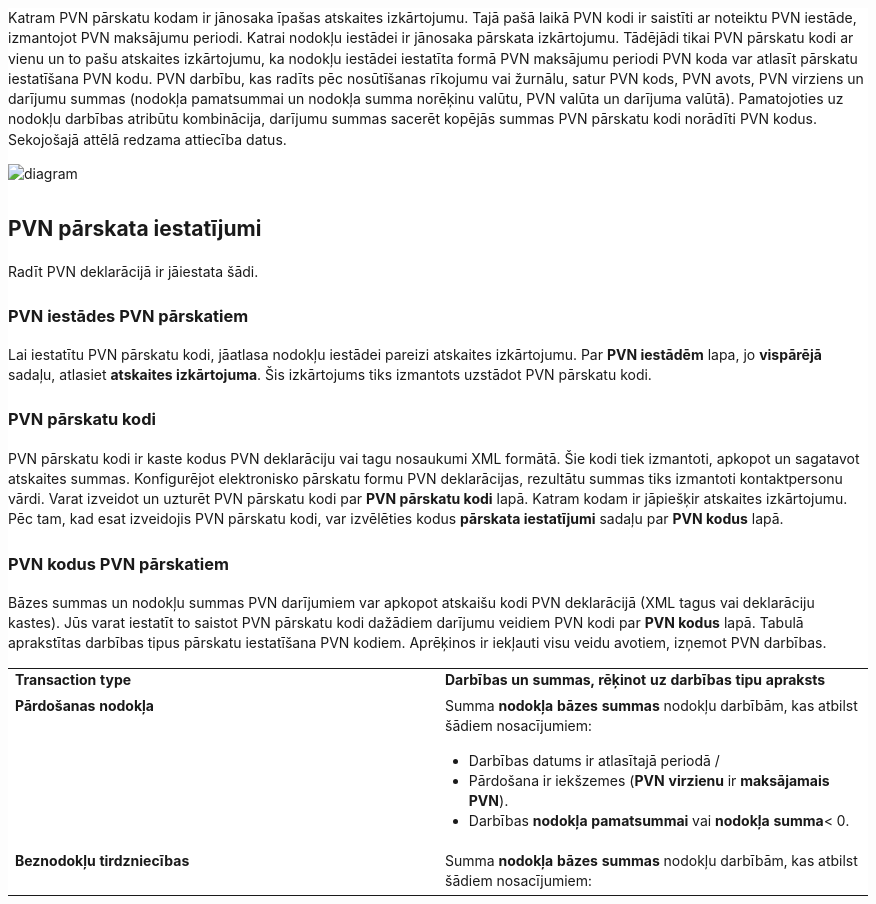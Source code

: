 Katram PVN pārskatu kodam ir jānosaka īpašas atskaites izkārtojumu. Tajā pašā laikā PVN kodi ir saistīti ar noteiktu PVN iestāde, izmantojot PVN maksājumu periodi. Katrai nodokļu iestādei ir jānosaka pārskata izkārtojumu. Tādējādi tikai PVN pārskatu kodi ar vienu un to pašu atskaites izkārtojumu, ka nodokļu iestādei iestatīta formā PVN maksājumu periodi PVN koda var atlasīt pārskatu iestatīšana PVN kodu. PVN darbību, kas radīts pēc nosūtīšanas rīkojumu vai žurnālu, satur PVN kods, PVN avots, PVN virziens un darījumu summas (nodokļa pamatsummai un nodokļa summa norēķinu valūtu, PVN valūta un darījuma valūtā). Pamatojoties uz nodokļu darbības atribūtu kombinācija, darījumu summas sacerēt kopējās summas PVN pārskatu kodi norādīti PVN kodus. Sekojošajā attēlā redzama attiecība datus.

![diagram](./media/diagram4.jpg)

## <a name="vat-statement-setup"></a>PVN pārskata iestatījumi
Radīt PVN deklarācijā ir jāiestata šādi.

### <a name="sales-tax-authorities-for-vat-reporting"></a>PVN iestādes PVN pārskatiem


Lai iestatītu PVN pārskatu kodi, jāatlasa nodokļu iestādei pareizi atskaites izkārtojumu. Par **PVN iestādēm** lapa, jo **vispārējā** sadaļu, atlasiet **atskaites izkārtojuma**. Šis izkārtojums tiks izmantots uzstādot PVN pārskatu kodi.

### <a name="sales-tax-reporting-codes"></a>PVN pārskatu kodi

PVN pārskatu kodi ir kaste kodus PVN deklarāciju vai tagu nosaukumi XML formātā. Šie kodi tiek izmantoti, apkopot un sagatavot atskaites summas. Konfigurējot elektronisko pārskatu formu PVN deklarācijas, rezultātu summas tiks izmantoti kontaktpersonu vārdi. Varat izveidot un uzturēt PVN pārskatu kodi par **PVN pārskatu kodi** lapā. Katram kodam ir jāpiešķir atskaites izkārtojumu. Pēc tam, kad esat izveidojis PVN pārskatu kodi, var izvēlēties kodus **pārskata iestatījumi** sadaļu par **PVN kodus** lapā. 

### <a name="sales-tax-codes-for-vat-reporting"></a>PVN kodus PVN pārskatiem

Bāzes summas un nodokļu summas PVN darījumiem var apkopot atskaišu kodi PVN deklarācijā (XML tagus vai deklarāciju kastes). Jūs varat iestatīt to saistot PVN pārskatu kodi dažādiem darījumu veidiem PVN kodi par **PVN kodus** lapā. Tabulā aprakstītas darbības tipus pārskatu iestatīšana PVN kodiem. Aprēķinos ir iekļauti visu veidu avotiem, izņemot PVN darbības.

<table>
<colgroup>
<col width="50%" />
<col width="50%" />
</colgroup>
<tbody>
<tr class="odd">
<td><strong>Transaction type</strong></td>
<td><strong>Darbības un summas, rēķinot uz darbības tipu apraksts</strong></td>
</tr>
<tr class="even">
<td><strong>Pārdošanas nodokļa</strong></td>
<td>Summa <strong>nodokļa bāzes summas</strong> nodokļu darbībām, kas atbilst šādiem nosacījumiem:
<ul>
<li>Darbības datums ir atlasītajā periodā /</li>
<li>Pārdošana ir iekšzemes (<strong>PVN virzienu</strong> ir <strong>maksājamais PVN</strong>).</li>
<li>Darbības <strong>nodokļa pamatsummai</strong> vai <strong>nodokļa summa</strong>&lt; 0.</li>
</ul></td>
</tr>
<tr class="odd">
<td><strong>Beznodokļu tirdzniecības</strong></td>
<td>Summa <strong>nodokļa bāzes summas</strong> nodokļu darbībām, kas atbilst šādiem nosacījumiem: